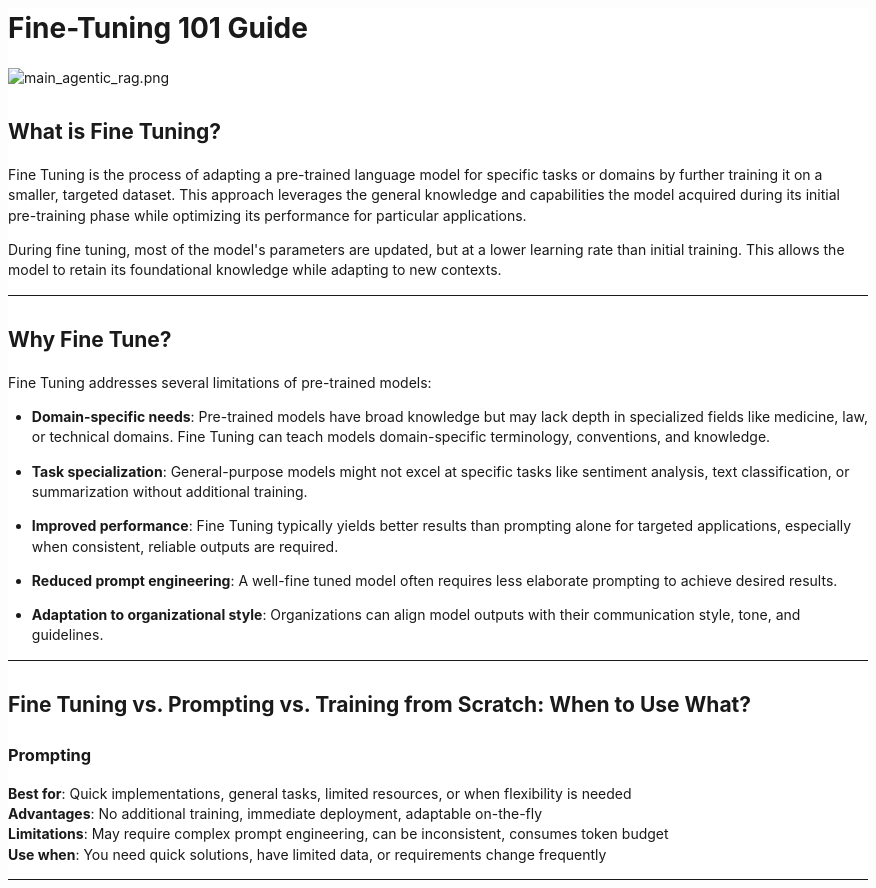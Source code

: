 # Fine-Tuning 101 Guide


![main_agentic_rag.png](https://github.com/aishwaryanr/awesome-generative-ai-guide/blob/main/resources/img/main_agentic_rag.png)


## What is Fine Tuning?

Fine Tuning is the process of adapting a pre-trained language model for specific tasks or domains by further training it on a smaller, targeted dataset. This approach leverages the general knowledge and capabilities the model acquired during its initial pre-training phase while optimizing its performance for particular applications.

During fine tuning, most of the model's parameters are updated, but at a lower learning rate than initial training. This allows the model to retain its foundational knowledge while adapting to new contexts.

---

## Why Fine Tune?

Fine Tuning addresses several limitations of pre-trained models:

- **Domain-specific needs**: Pre-trained models have broad knowledge but may lack depth in specialized fields like medicine, law, or technical domains. Fine Tuning can teach models domain-specific terminology, conventions, and knowledge.

- **Task specialization**: General-purpose models might not excel at specific tasks like sentiment analysis, text classification, or summarization without additional training.

- **Improved performance**: Fine Tuning typically yields better results than prompting alone for targeted applications, especially when consistent, reliable outputs are required.

- **Reduced prompt engineering**: A well-fine tuned model often requires less elaborate prompting to achieve desired results.

- **Adaptation to organizational style**: Organizations can align model outputs with their communication style, tone, and guidelines.

---

## Fine Tuning vs. Prompting vs. Training from Scratch: When to Use What?

### Prompting

**Best for**: Quick implementations, general tasks, limited resources, or when flexibility is needed  
**Advantages**: No additional training, immediate deployment, adaptable on-the-fly  
**Limitations**: May require complex prompt engineering, can be inconsistent, consumes token budget  
**Use when**: You need quick solutions, have limited data, or requirements change frequently

---
